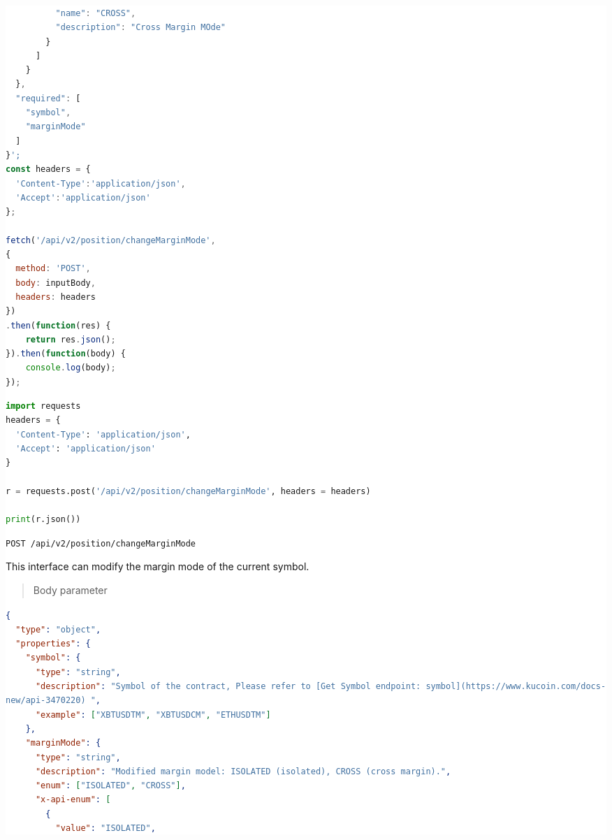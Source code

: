 ```javascript
          "name": "CROSS",
          "description": "Cross Margin MOde"
        }
      ]
    }
  },
  "required": [
    "symbol",
    "marginMode"
  ]
}';
const headers = {
  'Content-Type':'application/json',
  'Accept':'application/json'
};

fetch('/api/v2/position/changeMarginMode',
{
  method: 'POST',
  body: inputBody,
  headers: headers
})
.then(function(res) {
    return res.json();
}).then(function(body) {
    console.log(body);
});

```

```python
import requests
headers = {
  'Content-Type': 'application/json',
  'Accept': 'application/json'
}

r = requests.post('/api/v2/position/changeMarginMode', headers = headers)

print(r.json())

```

`POST /api/v2/position/changeMarginMode`

This interface can modify the margin mode of the current symbol.

> Body parameter

```json
{
  "type": "object",
  "properties": {
    "symbol": {
      "type": "string",
      "description": "Symbol of the contract, Please refer to [Get Symbol endpoint: symbol](https://www.kucoin.com/docs-new/api-3470220) ",
      "example": ["XBTUSDTM", "XBTUSDCM", "ETHUSDTM"]
    },
    "marginMode": {
      "type": "string",
      "description": "Modified margin model: ISOLATED (isolated), CROSS (cross margin).",
      "enum": ["ISOLATED", "CROSS"],
      "x-api-enum": [
        {
          "value": "ISOLATED",
```
